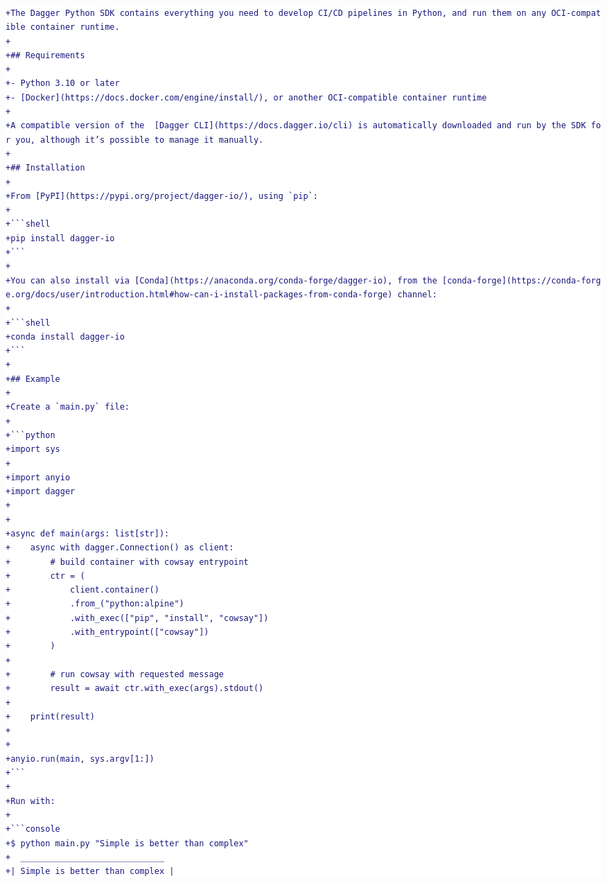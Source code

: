 ```diff
+The Dagger Python SDK contains everything you need to develop CI/CD pipelines in Python, and run them on any OCI-compatible container runtime.
+
+## Requirements
+
+- Python 3.10 or later
+- [Docker](https://docs.docker.com/engine/install/), or another OCI-compatible container runtime
+
+A compatible version of the  [Dagger CLI](https://docs.dagger.io/cli) is automatically downloaded and run by the SDK for you, although it’s possible to manage it manually.
+
+## Installation
+
+From [PyPI](https://pypi.org/project/dagger-io/), using `pip`:
+
+```shell
+pip install dagger-io
+```
+
+You can also install via [Conda](https://anaconda.org/conda-forge/dagger-io), from the [conda-forge](https://conda-forge.org/docs/user/introduction.html#how-can-i-install-packages-from-conda-forge) channel:
+
+```shell
+conda install dagger-io
+```
+
+## Example
+
+Create a `main.py` file:
+
+```python
+import sys
+
+import anyio
+import dagger
+
+
+async def main(args: list[str]):
+    async with dagger.Connection() as client:
+        # build container with cowsay entrypoint
+        ctr = (
+            client.container()
+            .from_("python:alpine")
+            .with_exec(["pip", "install", "cowsay"])
+            .with_entrypoint(["cowsay"])
+        )
+
+        # run cowsay with requested message
+        result = await ctr.with_exec(args).stdout()
+
+    print(result)
+
+
+anyio.run(main, sys.argv[1:])
+```
+
+Run with:
+
+```console
+$ python main.py "Simple is better than complex"
+  _____________________________
+| Simple is better than complex |
```